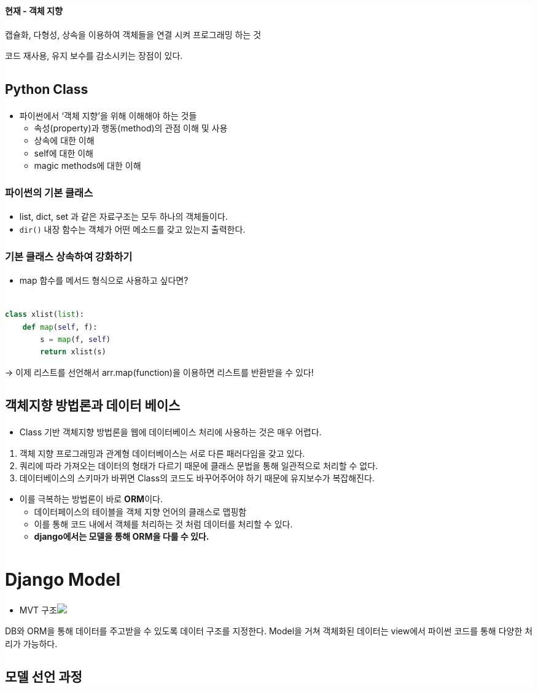 #### 현재 - 객체 지향
캡슐화, 다형성, 상속을 이용하여 객체들을 연결 시켜 프로그래밍 하는 것

코드 재사용, 유지 보수를 감소시키는 장점이 있다.

## Python Class

- 파이썬에서 ‘객체 지향’을 위해 이해해야 하는 것들
    - 속성(property)과 행동(method)의 관점 이해 및 사용
    - 상속에 대한 이해
    - self에 대한 이해
    - magic methods에 대한 이해

### 파이썬의 기본 클래스

- list, dict, set 과 같은 자료구조는 모두 하나의 객체들이다.
- `dir()` 내장 함수는 객체가 어떤 메소드를 갖고 있는지 출력한다.

### 기본 클래스 상속하여 강화하기

- map 함수를 메서드 형식으로 사용하고 싶다면?

```python

class xlist(list):
	def map(self, f):
		s = map(f, self)
		return xlist(s)
```

→ 이제 리스트를 선언해서 arr.map(function)을 이용하면 리스트를 반환받을 수 있다!

## 객체지향 방법론과 데이터 베이스

- Class 기반 객체지향 방법론을 웹에 데이터베이스 처리에 사용하는 것은 매우 어렵다.
1. 객체 지향 프로그래밍과 관계형 데이터베이스는 서로 다른 패러다임을 갖고 있다.
2. 쿼리에 따라 가져오는 데이터의 형태가 다르기 때문에 클래스 문법을 통해 일관적으로 처리할 수 없다.
3. 데이터베이스의 스키마가 바뀌면 Class의 코드도 바꾸어주어야 하기 때문에 유지보수가 복잡해진다.
- 이를 극복하는 방법론이 바로 **ORM**이다.
    - 데이터페이스의 테이블을 객체 지향 언어의 클래스로 맵핑함
    - 이를 통해 코드 내에서 객체를 처리하는 것 처럼 데이터를 처리할 수 있다.
    - **django에서는 모델을 통해 ORM을 다룰 수 있다.**
    
# Django Model

- MVT 구조![](/assets/img/posts/2023-05-12-aivle-til-230512-django-3/img0.png)

DB와 ORM을 통해 데이터를 주고받을 수 있도록 데이터 구조를 지정한다.
Model을 거쳐 객체화된 데이터는 view에서 파이썬 코드를 통해 다양한 처리가 가능하다.

## 모델 선언 과정
